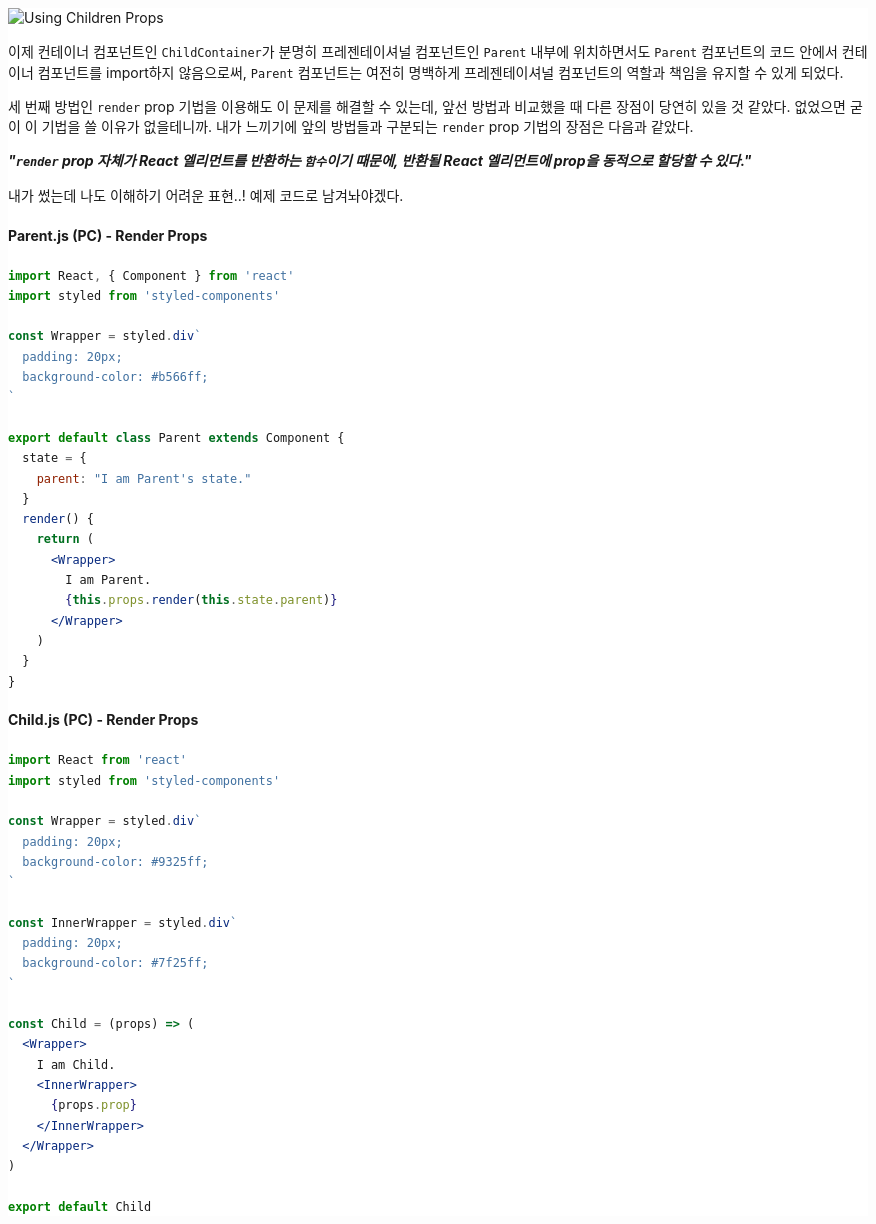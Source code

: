 ![Using Children Props]({{site.baseurl}}/assets/img/posts/daily/20180220-01.png)

이제 컨테이너 컴포넌트인 `ChildContainer`가 분명히 프레젠테이셔널 컴포넌트인 `Parent` 내부에 위치하면서도 `Parent` 컴포넌트의 코드 안에서 컨테이너 컴포넌트를 import하지 않음으로써, `Parent` 컴포넌트는 여전히 명백하게 프레젠테이셔널 컴포넌트의 역할과 책임을 유지할 수 있게 되었다.

세 번째 방법인 `render` prop 기법을 이용해도 이 문제를 해결할 수 있는데, 앞선 방법과 비교했을 때 다른 장점이 당연히 있을 것 같았다. 없었으면 굳이 이 기법을 쓸 이유가 없을테니까. 내가 느끼기에 앞의 방법들과 구분되는 `render` prop 기법의 장점은 다음과 같았다.

***"`render` prop 자체가 React 엘리먼트를 반환하는 `함수`이기 때문에, 반환될 React 엘리먼트에 prop을 동적으로 할당할 수 있다."***

내가 썼는데 나도 이해하기 어려운 표현..! 예제 코드로 남겨놔야겠다.

#### Parent.js (PC) - Render Props

```jsx
import React, { Component } from 'react'
import styled from 'styled-components'

const Wrapper = styled.div`
  padding: 20px;
  background-color: #b566ff;
`

export default class Parent extends Component {
  state = {
    parent: "I am Parent's state."
  }
  render() {
    return (
      <Wrapper>
        I am Parent.
        {this.props.render(this.state.parent)}
      </Wrapper>
    )
  }
}
```

#### Child.js (PC) - Render Props

```jsx
import React from 'react'
import styled from 'styled-components'

const Wrapper = styled.div`
  padding: 20px;
  background-color: #9325ff;
`

const InnerWrapper = styled.div`
  padding: 20px;
  background-color: #7f25ff;
`

const Child = (props) => (
  <Wrapper>
    I am Child.
    <InnerWrapper>
      {props.prop}
    </InnerWrapper>
  </Wrapper>
)

export default Child
```
